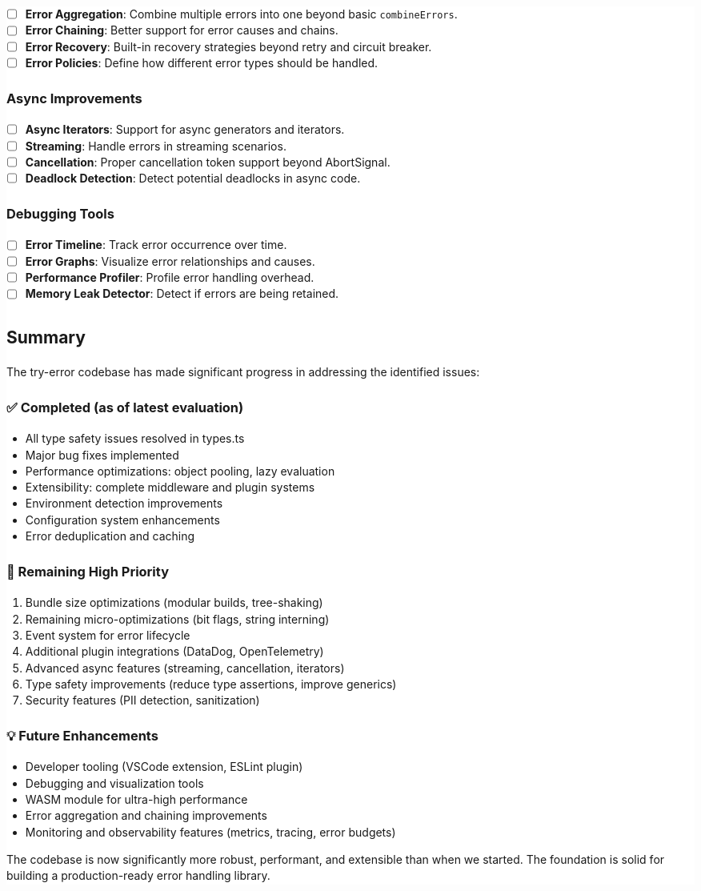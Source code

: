 - [ ] **Error Aggregation**: Combine multiple errors into one beyond basic `combineErrors`.
- [ ] **Error Chaining**: Better support for error causes and chains.
- [ ] **Error Recovery**: Built-in recovery strategies beyond retry and circuit breaker.
- [ ] **Error Policies**: Define how different error types should be handled.

### Async Improvements

- [ ] **Async Iterators**: Support for async generators and iterators.
- [ ] **Streaming**: Handle errors in streaming scenarios.
- [ ] **Cancellation**: Proper cancellation token support beyond AbortSignal.
- [ ] **Deadlock Detection**: Detect potential deadlocks in async code.

### Debugging Tools

- [ ] **Error Timeline**: Track error occurrence over time.
- [ ] **Error Graphs**: Visualize error relationships and causes.
- [ ] **Performance Profiler**: Profile error handling overhead.
- [ ] **Memory Leak Detector**: Detect if errors are being retained.

## Summary

The try-error codebase has made significant progress in addressing the identified issues:

### ✅ Completed (as of latest evaluation)

- All type safety issues resolved in types.ts
- Major bug fixes implemented
- Performance optimizations: object pooling, lazy evaluation
- Extensibility: complete middleware and plugin systems
- Environment detection improvements
- Configuration system enhancements
- Error deduplication and caching

### 🚧 Remaining High Priority

1. Bundle size optimizations (modular builds, tree-shaking)
2. Remaining micro-optimizations (bit flags, string interning)
3. Event system for error lifecycle
4. Additional plugin integrations (DataDog, OpenTelemetry)
5. Advanced async features (streaming, cancellation, iterators)
6. Type safety improvements (reduce type assertions, improve generics)
7. Security features (PII detection, sanitization)

### 💡 Future Enhancements

- Developer tooling (VSCode extension, ESLint plugin)
- Debugging and visualization tools
- WASM module for ultra-high performance
- Error aggregation and chaining improvements
- Monitoring and observability features (metrics, tracing, error budgets)

The codebase is now significantly more robust, performant, and extensible than when we started. The foundation is solid for building a production-ready error handling library.

